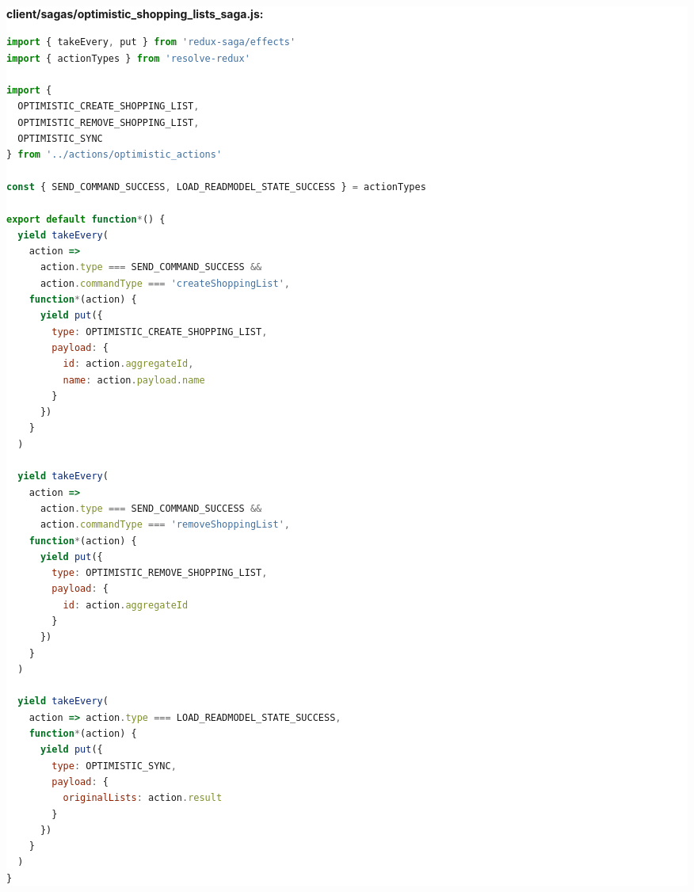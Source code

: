 
**client/sagas/optimistic_shopping_lists_saga.js:**

```js
import { takeEvery, put } from 'redux-saga/effects'
import { actionTypes } from 'resolve-redux'

import {
  OPTIMISTIC_CREATE_SHOPPING_LIST,
  OPTIMISTIC_REMOVE_SHOPPING_LIST,
  OPTIMISTIC_SYNC
} from '../actions/optimistic_actions'

const { SEND_COMMAND_SUCCESS, LOAD_READMODEL_STATE_SUCCESS } = actionTypes

export default function*() {
  yield takeEvery(
    action =>
      action.type === SEND_COMMAND_SUCCESS &&
      action.commandType === 'createShoppingList',
    function*(action) {
      yield put({
        type: OPTIMISTIC_CREATE_SHOPPING_LIST,
        payload: {
          id: action.aggregateId,
          name: action.payload.name
        }
      })
    }
  )

  yield takeEvery(
    action =>
      action.type === SEND_COMMAND_SUCCESS &&
      action.commandType === 'removeShoppingList',
    function*(action) {
      yield put({
        type: OPTIMISTIC_REMOVE_SHOPPING_LIST,
        payload: {
          id: action.aggregateId
        }
      })
    }
  )

  yield takeEvery(
    action => action.type === LOAD_READMODEL_STATE_SUCCESS,
    function*(action) {
      yield put({
        type: OPTIMISTIC_SYNC,
        payload: {
          originalLists: action.result
        }
      })
    }
  )
}
```
